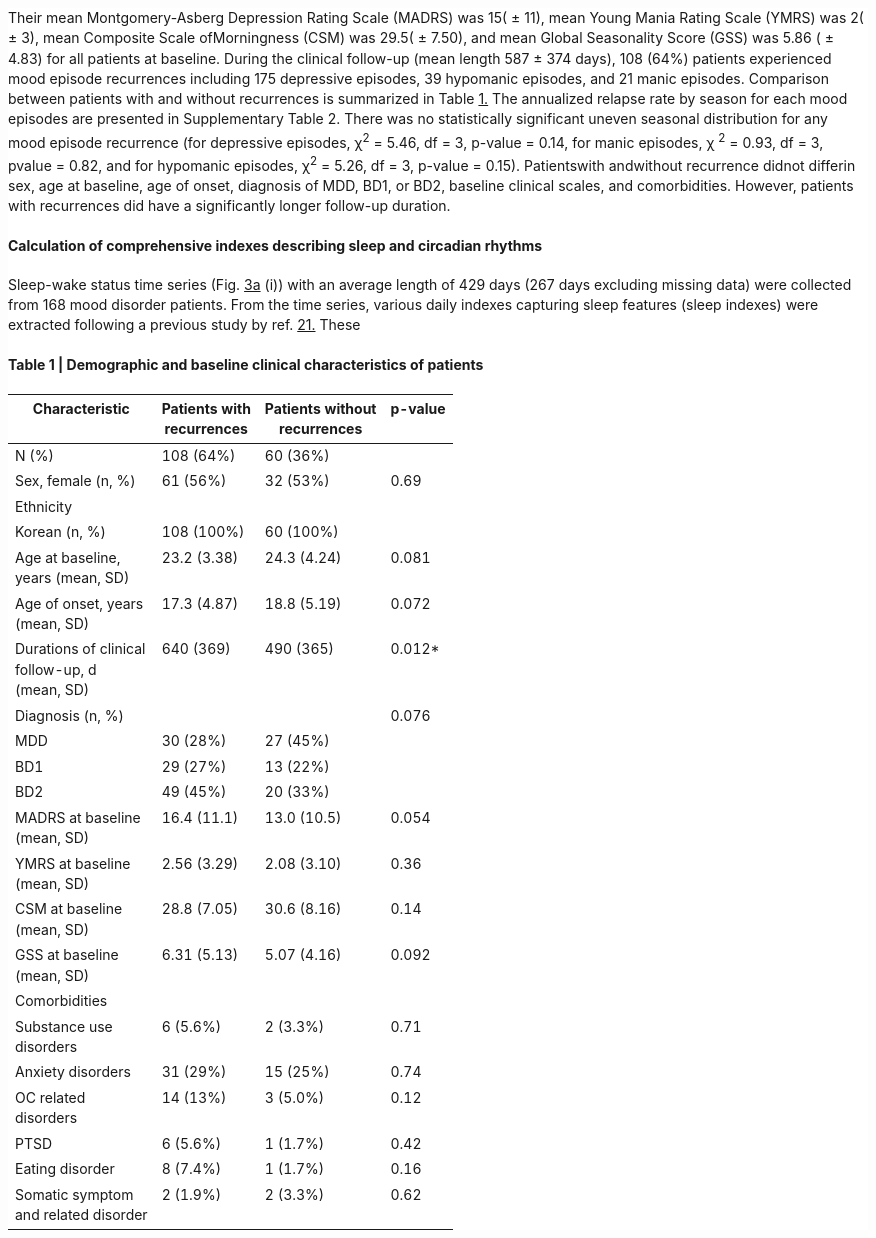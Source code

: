 Their mean Montgomery-Asberg Depression Rating Scale (MADRS) was 15( ± 11), mean Young Mania Rating Scale (YMRS) was 2( ± 3), mean Composite Scale ofMorningness (CSM) was 29.5( ± 7.50), and mean Global Seasonality Score (GSS) was 5.86 ( ± 4.83) for all patients at baseline. During the clinical follow-up (mean length 587 ± 374 days), 108 (64%) patients experienced mood episode recurrences including 175 depressive episodes, 39 hypomanic episodes, and 21 manic episodes. Comparison between patients with and without recurrences is summarized in Table [1.](#page-2-0) The annualized relapse rate by season for each mood episodes are presented in Supplementary Table 2. There was no statistically significant uneven seasonal distribution for any mood episode recurrence (for depressive episodes, χ<sup>2</sup> = 5.46, df = 3, p-value = 0.14, for manic episodes, χ <sup>2</sup> = 0.93, df = 3, pvalue = 0.82, and for hypomanic episodes, χ<sup>2</sup> = 5.26, df = 3, p-value = 0.15). Patientswith andwithout recurrence didnot differin sex, age at baseline, age of onset, diagnosis of MDD, BD1, or BD2, baseline clinical scales, and comorbidities. However, patients with recurrences did have a significantly longer follow-up duration.

#### Calculation of comprehensive indexes describing sleep and circadian rhythms

Sleep-wake status time series (Fig. [3a](#page-4-0) (i)) with an average length of 429 days (267 days excluding missing data) were collected from 168 mood disorder patients. From the time series, various daily indexes capturing sleep features (sleep indexes) were extracted following a previous study by ref. [21.](#page-10-0) These

#### <span id="page-2-0"></span>Table 1 | Demographic and baseline clinical characteristics of patients

| Characteristic                                      | Patients with<br>recurrences | Patients without<br>recurrences | p-value |
|-----------------------------------------------------|------------------------------|---------------------------------|---------|
| N (%)                                               | 108 (64%)                    | 60 (36%)                        |         |
| Sex, female (n, %)                                  | 61 (56%)                     | 32 (53%)                        | 0.69    |
| Ethnicity                                           |                              |                                 |         |
| Korean (n, %)                                       | 108 (100%)                   | 60 (100%)                       |         |
| Age at baseline,<br>years (mean, SD)                | 23.2 (3.38)                  | 24.3 (4.24)                     | 0.081   |
| Age of onset, years<br>(mean, SD)                   | 17.3 (4.87)                  | 18.8 (5.19)                     | 0.072   |
| Durations of clinical<br>follow-up, d<br>(mean, SD) | 640 (369)                    | 490 (365)                       | 0.012*  |
| Diagnosis (n, %)                                    |                              |                                 | 0.076   |
| MDD                                                 | 30 (28%)                     | 27 (45%)                        |         |
| BD1                                                 | 29 (27%)                     | 13 (22%)                        |         |
| BD2                                                 | 49 (45%)                     | 20 (33%)                        |         |
| MADRS at baseline<br>(mean, SD)                     | 16.4 (11.1)                  | 13.0 (10.5)                     | 0.054   |
| YMRS at baseline<br>(mean, SD)                      | 2.56 (3.29)                  | 2.08 (3.10)                     | 0.36    |
| CSM at baseline<br>(mean, SD)                       | 28.8 (7.05)                  | 30.6 (8.16)                     | 0.14    |
| GSS at baseline<br>(mean, SD)                       | 6.31 (5.13)                  | 5.07 (4.16)                     | 0.092   |
| Comorbidities                                       |                              |                                 |         |
| Substance use<br>disorders                          | 6 (5.6%)                     | 2 (3.3%)                        | 0.71    |
| Anxiety disorders                                   | 31 (29%)                     | 15 (25%)                        | 0.74    |
| OC related<br>disorders                             | 14 (13%)                     | 3 (5.0%)                        | 0.12    |
| PTSD                                                | 6 (5.6%)                     | 1 (1.7%)                        | 0.42    |
| Eating disorder                                     | 8 (7.4%)                     | 1 (1.7%)                        | 0.16    |
| Somatic symptom<br>and related disorder             | 2 (1.9%)                     | 2 (3.3%)                        | 0.62    |
